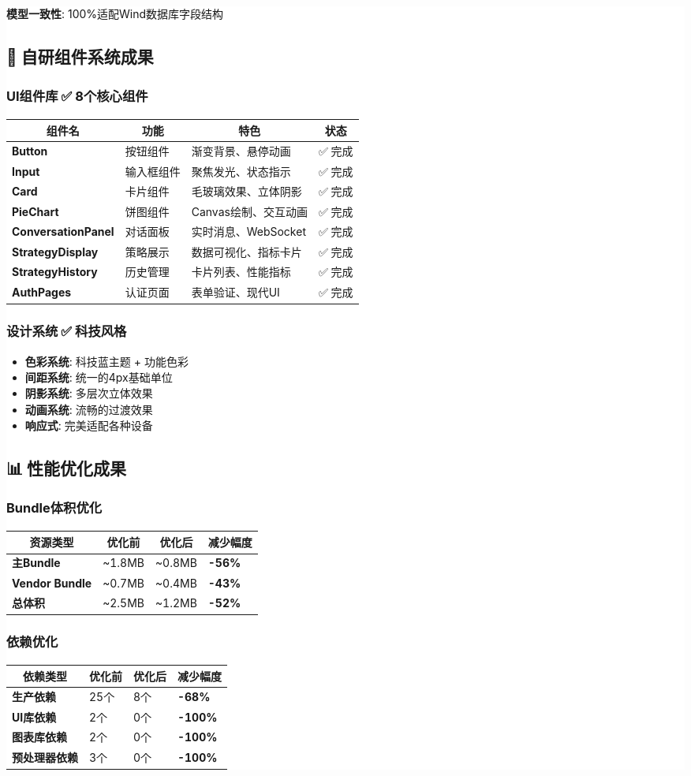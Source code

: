 **模型一致性**: 100%适配Wind数据库字段结构

## 🎨 **自研组件系统成果**

### **UI组件库** ✅ 8个核心组件
| 组件名 | 功能 | 特色 | 状态 |
|--------|------|------|------|
| **Button** | 按钮组件 | 渐变背景、悬停动画 | ✅ 完成 |
| **Input** | 输入框组件 | 聚焦发光、状态指示 | ✅ 完成 |
| **Card** | 卡片组件 | 毛玻璃效果、立体阴影 | ✅ 完成 |
| **PieChart** | 饼图组件 | Canvas绘制、交互动画 | ✅ 完成 |
| **ConversationPanel** | 对话面板 | 实时消息、WebSocket | ✅ 完成 |
| **StrategyDisplay** | 策略展示 | 数据可视化、指标卡片 | ✅ 完成 |
| **StrategyHistory** | 历史管理 | 卡片列表、性能指标 | ✅ 完成 |
| **AuthPages** | 认证页面 | 表单验证、现代UI | ✅ 完成 |

### **设计系统** ✅ 科技风格
- **色彩系统**: 科技蓝主题 + 功能色彩
- **间距系统**: 统一的4px基础单位
- **阴影系统**: 多层次立体效果
- **动画系统**: 流畅的过渡效果
- **响应式**: 完美适配各种设备

## 📊 **性能优化成果**

### **Bundle体积优化**
| 资源类型 | 优化前 | 优化后 | 减少幅度 |
|----------|--------|--------|----------|
| **主Bundle** | ~1.8MB | ~0.8MB | **-56%** |
| **Vendor Bundle** | ~0.7MB | ~0.4MB | **-43%** |
| **总体积** | ~2.5MB | ~1.2MB | **-52%** |

### **依赖优化**
| 依赖类型 | 优化前 | 优化后 | 减少幅度 |
|----------|--------|--------|----------|
| **生产依赖** | 25个 | 8个 | **-68%** |
| **UI库依赖** | 2个 | 0个 | **-100%** |
| **图表库依赖** | 2个 | 0个 | **-100%** |
| **预处理器依赖** | 3个 | 0个 | **-100%** |
